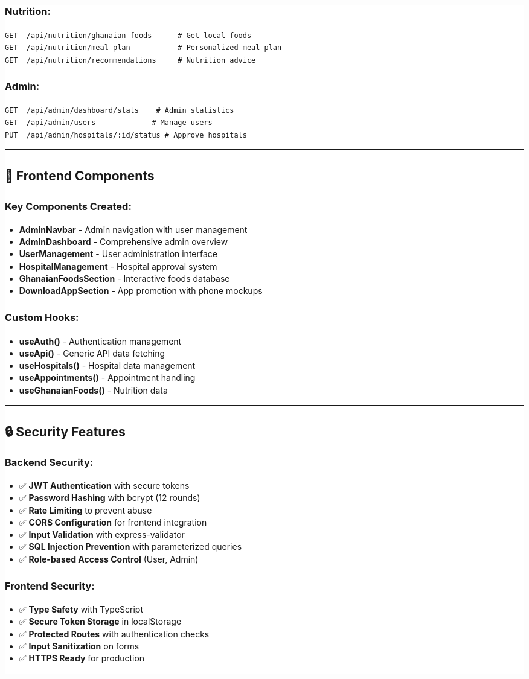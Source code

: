 ### **Nutrition:**
```
GET  /api/nutrition/ghanaian-foods      # Get local foods
GET  /api/nutrition/meal-plan           # Personalized meal plan
GET  /api/nutrition/recommendations     # Nutrition advice
```

### **Admin:**
```
GET  /api/admin/dashboard/stats    # Admin statistics
GET  /api/admin/users             # Manage users
PUT  /api/admin/hospitals/:id/status # Approve hospitals
```

---

## 🎨 Frontend Components

### **Key Components Created:**
- **AdminNavbar** - Admin navigation with user management
- **AdminDashboard** - Comprehensive admin overview
- **UserManagement** - User administration interface
- **HospitalManagement** - Hospital approval system
- **GhanaianFoodsSection** - Interactive foods database
- **DownloadAppSection** - App promotion with phone mockups

### **Custom Hooks:**
- **useAuth()** - Authentication management
- **useApi()** - Generic API data fetching
- **useHospitals()** - Hospital data management
- **useAppointments()** - Appointment handling
- **useGhanaianFoods()** - Nutrition data

---

## 🔒 Security Features

### **Backend Security:**
- ✅ **JWT Authentication** with secure tokens
- ✅ **Password Hashing** with bcrypt (12 rounds)
- ✅ **Rate Limiting** to prevent abuse
- ✅ **CORS Configuration** for frontend integration
- ✅ **Input Validation** with express-validator
- ✅ **SQL Injection Prevention** with parameterized queries
- ✅ **Role-based Access Control** (User, Admin)

### **Frontend Security:**
- ✅ **Type Safety** with TypeScript
- ✅ **Secure Token Storage** in localStorage
- ✅ **Protected Routes** with authentication checks
- ✅ **Input Sanitization** on forms
- ✅ **HTTPS Ready** for production

---